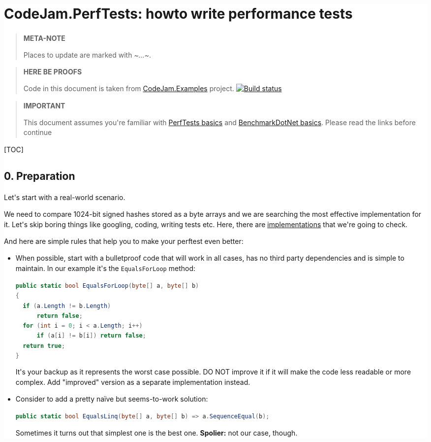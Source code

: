 # CodeJam.PerfTests: howto write performance tests

> **META-NOTE**
>
> Places to update are marked with *~…~*.

> **HERE BE PROOFS**
>
> Code in this document is taken from [CodeJam.Examples](https://github.com/ig-sinicyn/CodeJam.Examples) project. [![Build status](https://ci.appveyor.com/api/projects/status/ug5b3ldu48da15jv?svg=true)](https://ci.appveyor.com/project/ig-sinicyn/codejam-examples)

> **IMPORTANT**
>
> This document assumes you're familiar with [PerfTests basics](Overview.md) and [BenchmarkDotNet basics](http://benchmarkdotnet.org/Overview.htm). Please read the links before continue

[TOC]

## 0. Preparation

Let's start with a real-world scenario. 

We need to compare 1024-bit signed hashes stored as a byte arrays and we are searching the most effective implementation for it. Let's skip boring things like googling, coding, writing tests etc. Here, there are [implementations](https://github.com/ig-sinicyn/CodeJam.Examples/blob/master/CodeJam.Examples.PerfTests/Tutorial/0.%20Preparation/ByteArrayEquality.cs) that we're going to check.

And here are simple rules that help you to make your perftest even better:

* When possible, start with a bulletproof code that will work in all cases, has no third party dependencies and is simple to maintain. In our example it's the `EqualsForLoop` method:

  ```c#
  public static bool EqualsForLoop(byte[] a, byte[] b)
  {
  	if (a.Length != b.Length)
  		return false;
  	for (int i = 0; i < a.Length; i++)
  		if (a[i] != b[i]) return false;  
  	return true;
  }
  ```

  It's your backup as it represents the worst case possible. DO NOT improve it if it will make the code less readable or more complex. Add "improved" version as a separate implementation instead. 


* Consider to add a pretty naïve but seems-to-work solution:

  ```c#
  public static bool EqualsLinq(byte[] a, byte[] b) => a.SequenceEqual(b);
  ```

  Sometimes it turns out that simplest one is the best one. **Spolier:** not our case, though.
